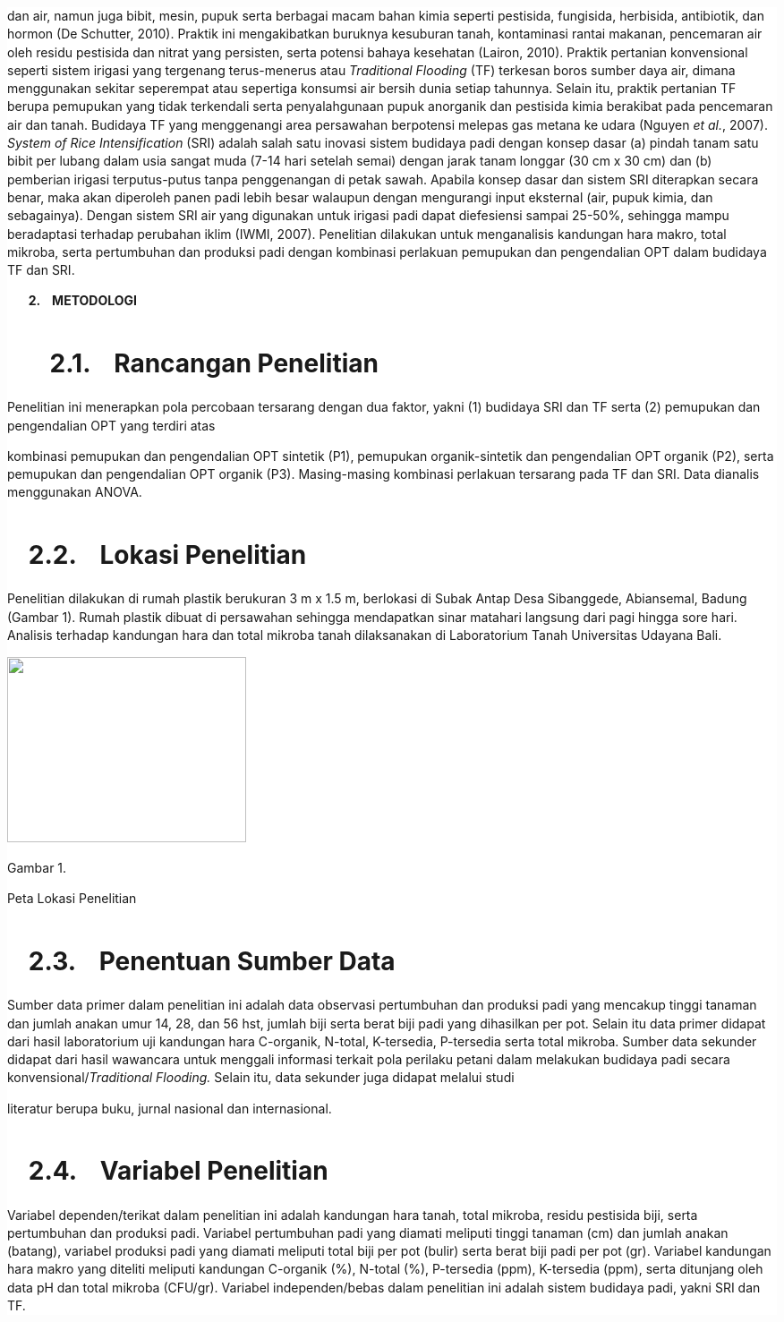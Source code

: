 <p><span class="font11">dan air, namun juga bibit, mesin, pupuk serta berbagai macam bahan kimia seperti pestisida, fungisida, herbisida, antibiotik, dan hormon (De Schutter, 2010). Praktik ini mengakibatkan buruknya kesuburan tanah, kontaminasi rantai makanan, pencemaran air oleh residu pestisida dan nitrat yang persisten, serta potensi bahaya kesehatan (Lairon, 2010). Praktik pertanian konvensional seperti sistem irigasi yang tergenang terus-menerus atau </span><span class="font11" style="font-style:italic;">Traditional Flooding</span><span class="font11"> (TF) terkesan boros sumber daya air, dimana menggunakan sekitar seperempat atau sepertiga konsumsi air bersih dunia setiap tahunnya. Selain itu, praktik pertanian TF berupa pemupukan yang tidak terkendali serta penyalahgunaan pupuk anorganik dan pestisida kimia berakibat pada pencemaran air dan tanah. Budidaya TF yang menggenangi area persawahan berpotensi melepas gas metana ke udara (Nguyen </span><span class="font11" style="font-style:italic;">et al.</span><span class="font11">, 2007). </span><span class="font11" style="font-style:italic;">System of Rice Intensification</span><span class="font11"> (SRI) adalah salah satu inovasi sistem budidaya padi dengan konsep dasar (a) pindah tanam satu bibit per lubang dalam usia sangat muda (7-14 hari setelah semai) dengan jarak tanam longgar (30 cm x 30 cm) dan (b) pemberian irigasi terputus-putus tanpa penggenangan di petak sawah. Apabila konsep dasar dan sistem SRI diterapkan secara benar, maka akan diperoleh panen padi lebih besar walaupun dengan mengurangi input eksternal (air, pupuk kimia, dan sebagainya). Dengan sistem SRI air yang digunakan untuk irigasi padi dapat diefesiensi sampai 25-50%, sehingga mampu beradaptasi terhadap perubahan iklim (IWMI, 2007). Penelitian dilakukan untuk menganalisis kandungan hara makro, total mikroba, serta pertumbuhan dan produksi padi dengan kombinasi perlakuan pemupukan dan pengendalian OPT dalam budidaya TF dan SRI.</span></p>
<ul style="list-style:none;"><li>
<p><span class="font11" style="font-weight:bold;">2. &nbsp;&nbsp;&nbsp;METODOLOGI</span></p>
<ul style="list-style:none;">
<li>
<h1><a name="bookmark4"></a><span class="font11" style="font-weight:bold;"><a name="bookmark5"></a>2.1. &nbsp;&nbsp;&nbsp;Rancangan Penelitian</span></h1></li></ul></li></ul>
<p><span class="font11">Penelitian ini menerapkan pola percobaan tersarang dengan dua faktor, yakni (1) budidaya SRI dan TF serta (2) pemupukan dan pengendalian OPT yang terdiri atas</span></p>
<p><span class="font11">kombinasi pemupukan dan pengendalian OPT sintetik (P</span><span class="font7">1</span><span class="font11">), pemupukan organik-sintetik dan pengendalian OPT organik (P</span><span class="font7">2</span><span class="font11">), serta pemupukan dan pengendalian OPT organik (P</span><span class="font7">3</span><span class="font11">). Masing-masing kombinasi perlakuan tersarang pada TF dan SRI. Data dianalis menggunakan ANOVA.</span></p>
<ul style="list-style:none;"><li>
<h1><a name="bookmark6"></a><span class="font11" style="font-weight:bold;"><a name="bookmark7"></a>2.2. &nbsp;&nbsp;&nbsp;Lokasi Penelitian</span></h1></li></ul>
<p><span class="font11">Penelitian dilakukan di rumah plastik berukuran 3 m x 1.5 m, berlokasi di Subak Antap Desa Sibanggede, Abiansemal, Badung (Gambar 1). Rumah plastik dibuat di persawahan sehingga mendapatkan sinar matahari langsung dari pagi hingga sore hari. Analisis terhadap kandungan hara dan total mikroba tanah dilaksanakan di Laboratorium Tanah Universitas Udayana Bali.</span></p><img src="https://jurnal.harianregional.com/media/50136-1.jpg" alt="" style="width:200pt;height:155pt;">
<p><span class="font11">Gambar 1.</span></p>
<p><span class="font11">Peta Lokasi Penelitian</span></p>
<ul style="list-style:none;"><li>
<h1><a name="bookmark8"></a><span class="font11" style="font-weight:bold;"><a name="bookmark9"></a>2.3. &nbsp;&nbsp;&nbsp;Penentuan Sumber Data</span></h1></li></ul>
<p><span class="font11">Sumber data primer dalam penelitian ini adalah data observasi pertumbuhan dan produksi padi yang mencakup tinggi tanaman dan jumlah anakan umur 14, 28, dan 56 hst, jumlah biji serta berat biji padi yang dihasilkan per pot. Selain itu data primer didapat dari hasil laboratorium uji kandungan hara C-organik, N-total, K-tersedia, P-tersedia serta total mikroba. Sumber data sekunder didapat dari hasil wawancara untuk menggali informasi terkait pola perilaku petani dalam melakukan budidaya padi secara konvensional/</span><span class="font11" style="font-style:italic;">Traditional Flooding.</span><span class="font11"> Selain itu, data sekunder juga didapat melalui studi</span></p>
<p><span class="font11">literatur berupa buku, jurnal nasional dan internasional.</span></p>
<ul style="list-style:none;"><li>
<h1><a name="bookmark10"></a><span class="font11" style="font-weight:bold;"><a name="bookmark11"></a>2.4. &nbsp;&nbsp;&nbsp;Variabel Penelitian</span></h1></li></ul>
<p><span class="font11">Variabel dependen/terikat dalam penelitian ini adalah kandungan hara tanah, total mikroba, residu pestisida biji, serta pertumbuhan dan produksi padi. Variabel pertumbuhan padi yang diamati meliputi tinggi tanaman (cm) dan jumlah anakan (batang), variabel produksi padi yang diamati meliputi total biji per pot (bulir) serta berat biji padi per pot (gr). Variabel kandungan hara makro yang diteliti meliputi kandungan C-organik (%), N-total (%), P-tersedia (ppm), K-tersedia (ppm), serta ditunjang oleh data pH dan total mikroba (CFU/gr). Variabel independen/bebas dalam penelitian ini adalah sistem budidaya padi, yakni SRI dan TF.</span></p>
<ul style="list-style:none;"><li>